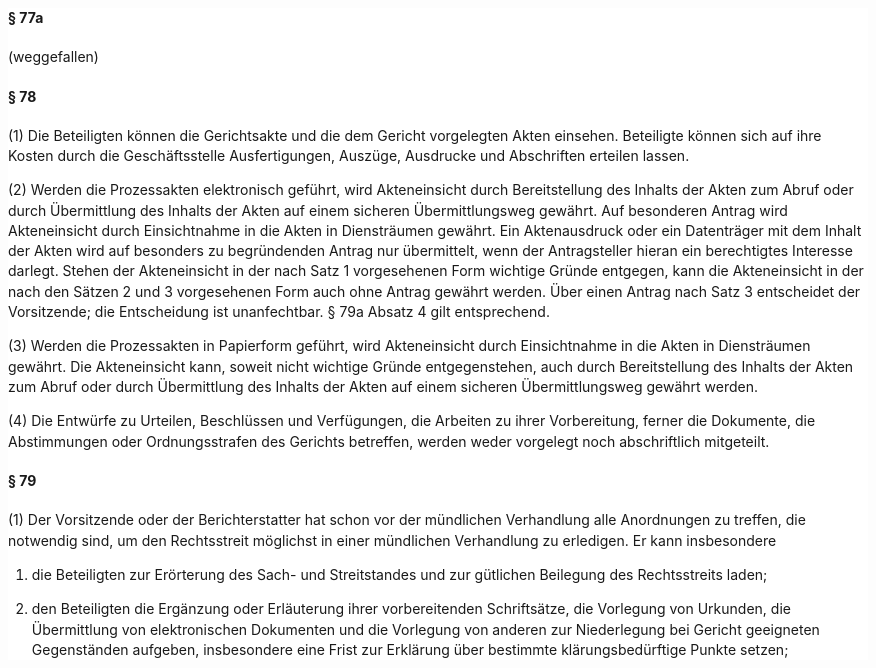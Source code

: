 
#### § 77a

(weggefallen)


#### § 78

(1) Die Beteiligten können die Gerichtsakte und die dem Gericht
vorgelegten Akten einsehen. Beteiligte können sich auf ihre Kosten
durch die Geschäftsstelle Ausfertigungen, Auszüge, Ausdrucke und
Abschriften erteilen lassen.

(2) Werden die Prozessakten elektronisch geführt, wird Akteneinsicht
durch Bereitstellung des Inhalts der Akten zum Abruf oder durch
Übermittlung des Inhalts der Akten auf einem sicheren Übermittlungsweg
gewährt. Auf besonderen Antrag wird Akteneinsicht durch Einsichtnahme
in die Akten in Diensträumen gewährt. Ein Aktenausdruck oder ein
Datenträger mit dem Inhalt der Akten wird auf besonders zu
begründenden Antrag nur übermittelt, wenn der Antragsteller hieran ein
berechtigtes Interesse darlegt. Stehen der Akteneinsicht in der nach
Satz 1 vorgesehenen Form wichtige Gründe entgegen, kann die
Akteneinsicht in der nach den Sätzen 2 und 3 vorgesehenen Form auch
ohne Antrag gewährt werden. Über einen Antrag nach Satz 3 entscheidet
der Vorsitzende; die Entscheidung ist unanfechtbar. § 79a Absatz 4
gilt entsprechend.

(3) Werden die Prozessakten in Papierform geführt, wird Akteneinsicht
durch Einsichtnahme in die Akten in Diensträumen gewährt. Die
Akteneinsicht kann, soweit nicht wichtige Gründe entgegenstehen, auch
durch Bereitstellung des Inhalts der Akten zum Abruf oder durch
Übermittlung des Inhalts der Akten auf einem sicheren Übermittlungsweg
gewährt werden.

(4) Die Entwürfe zu Urteilen, Beschlüssen und Verfügungen, die
Arbeiten zu ihrer Vorbereitung, ferner die Dokumente, die Abstimmungen
oder Ordnungsstrafen des Gerichts betreffen, werden weder vorgelegt
noch abschriftlich mitgeteilt.


#### § 79

(1) Der Vorsitzende oder der Berichterstatter hat schon vor der
mündlichen Verhandlung alle Anordnungen zu treffen, die notwendig
sind, um den Rechtsstreit möglichst in einer mündlichen Verhandlung zu
erledigen. Er kann insbesondere

1.  die Beteiligten zur Erörterung des Sach- und Streitstandes und zur
    gütlichen Beilegung des Rechtsstreits laden;


2.  den Beteiligten die Ergänzung oder Erläuterung ihrer vorbereitenden
    Schriftsätze, die Vorlegung von Urkunden, die Übermittlung von
    elektronischen Dokumenten und die Vorlegung von anderen zur
    Niederlegung bei Gericht geeigneten Gegenständen aufgeben,
    insbesondere eine Frist zur Erklärung über bestimmte
    klärungsbedürftige Punkte setzen;
